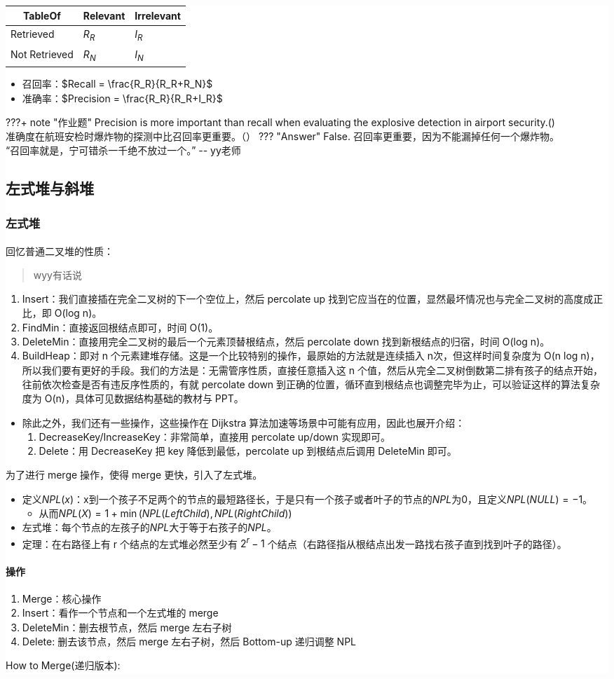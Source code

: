 | TableOf | Relevant | Irrelevant |
| --- | --- | --- |
| Retrieved | $R_R$ | $I_R$ |
| Not Retrieved | $R_N$ | $I_N$ |

- 召回率：$Recall = \frac{R_R}{R_R+R_N}$
- 准确率：$Precision = \frac{R_R}{R_R+I_R}$

???+ note "作业题"
    Precision is more important than recall when evaluating the explosive detection in airport security.()  
    准确度在航班安检时爆炸物的探测中比召回率更重要。（）
    ??? "Answer"
        False. 召回率更重要，因为不能漏掉任何一个爆炸物。  
        “召回率就是，宁可错杀一千绝不放过一个。” -- yy老师

## 左式堆与斜堆

### 左式堆

回忆普通二叉堆的性质：

> wyy有话说

1. Insert：我们直接插在完全二叉树的下一个空位上，然后 percolate up 找到它应当在的位置，显然最坏情况也与完全二叉树的高度成正比，即 O(log n)。
2. FindMin：直接返回根结点即可，时间 O(1)。
3. DeleteMin：直接用完全二叉树的最后一个元素顶替根结点，然后 percolate down 找到新根结点的归宿，时间 O(log n)。
4. BuildHeap：即对 n 个元素建堆存储。这是一个比较特别的操作，最原始的方法就是连续插入 n次，但这样时间复杂度为 O(n log n)，所以我们要有更好的手段。我们的方法是：无需管序性质，直接任意插入这 n 个值，然后从完全二叉树倒数第二排有孩子的结点开始，往前依次检查是否有违反序性质的，有就 percolate down 到正确的位置，循环直到根结点也调整完毕为止，可以验证这样的算法复杂度为 O(n)，具体可见数据结构基础的教材与 PPT。

- 除此之外，我们还有一些操作，这些操作在 Dijkstra 算法加速等场景中可能有应用，因此也展开介绍：
    1. DecreaseKey/IncreaseKey：非常简单，直接用 percolate up/down 实现即可。
    2. Delete：用 DecreaseKey 把 key 降低到最低，percolate up 到根结点后调用 DeleteMin 即可。

为了进行 merge 操作，使得 merge 更快，引入了左式堆。

- 定义$NPL(x)$：x到一个孩子不足两个的节点的最短路径长，于是只有一个孩子或者叶子的节点的$NPL$为0，且定义$NPL(NULL)=-1$。
  - 从而$NPL(X) = 1 + \min(NPL(LeftChild), NPL(RightChild))$
- 左式堆：每个节点的左孩子的$NPL$大于等于右孩子的$NPL$。
- 定理：在右路径上有 r 个结点的左式堆必然至少有 $2^r − 1$ 个结点（右路径指从根结点出发一路找右孩子直到找到叶子的路径）。

#### 操作

1. Merge：核心操作
2. Insert：看作一个节点和一个左式堆的 merge
3. DeleteMin：删去根节点，然后 merge 左右子树
4. Delete: 删去该节点，然后 merge 左右子树，然后 Bottom-up 递归调整 NPL

How to Merge(递归版本):  